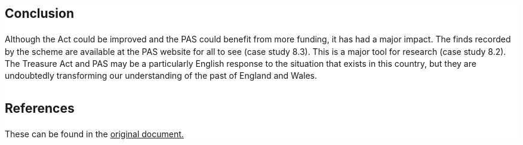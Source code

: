 ## Conclusion

Although the Act could be improved and the PAS could benefit from more funding, it has had a major impact. The finds recorded by the
scheme are available at the PAS website for all to see (case study 8.3). This is a major tool for research (case study 8.2). The Treasure Act and PAS may be a particularly English response to the situation that exists in this country, but they are undoubtedly transforming our understanding of the past of England and Wales.

## References

These can be found in the [original document.](https://www.jstor.org/stable/j.ctt1vxm8r7.18?seq=27)